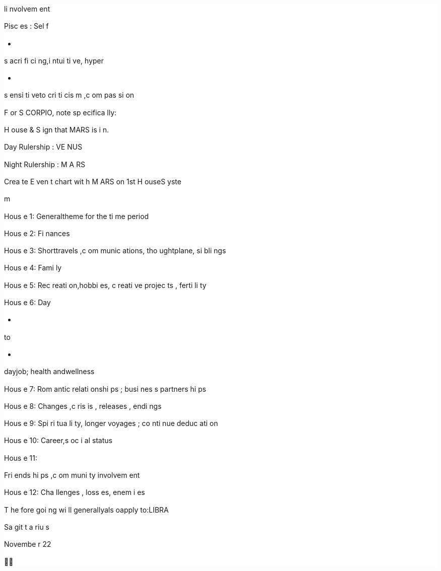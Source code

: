 li nvolvem ent

Pisc es : Sel f

-

s acri fi ci ng,i ntui ti ve, hyper

-

s ensi ti veto cri ti cis m ,c om pas si on

F or S CORPIO, note sp ecifica lly:

H ouse & S ign that MARS is i n.

Day Rulership : VE NUS

Night Rulership : M A RS

Crea te E ven t chart wit h M ARS on 1st H ouseS yste

m

Hous e 1: Generaltheme for the ti me period

Hous e 2: Fi nances

Hous e 3: Shorttravels ,c om munic ations, tho ughtplane, si bli ngs

Hous e 4: Fami ly

Hous e 5: Rec reati on,hobbi es, c reati ve projec ts , ferti li ty

Hous e 6: Day

-

to

-

dayjob; health andwellness

Hous e 7: Rom antic relati onshi ps ; busi nes s partners hi ps

Hous e 8: Changes ,c ris is , releases , endi ngs

Hous e 9: Spi ri tua li ty, longer voyages ; co nti nue deduc ati on

Hous e 10: Career,s oc i al status

Hous e 11:

Fri ends hi ps ,c om muni ty involvem ent

Hous e 12: Cha llenges , loss es, enem i es

T he fore goi ng wi ll generallyals oapply to:LIBRA

Sa git t a riu s

Novembe r 22


